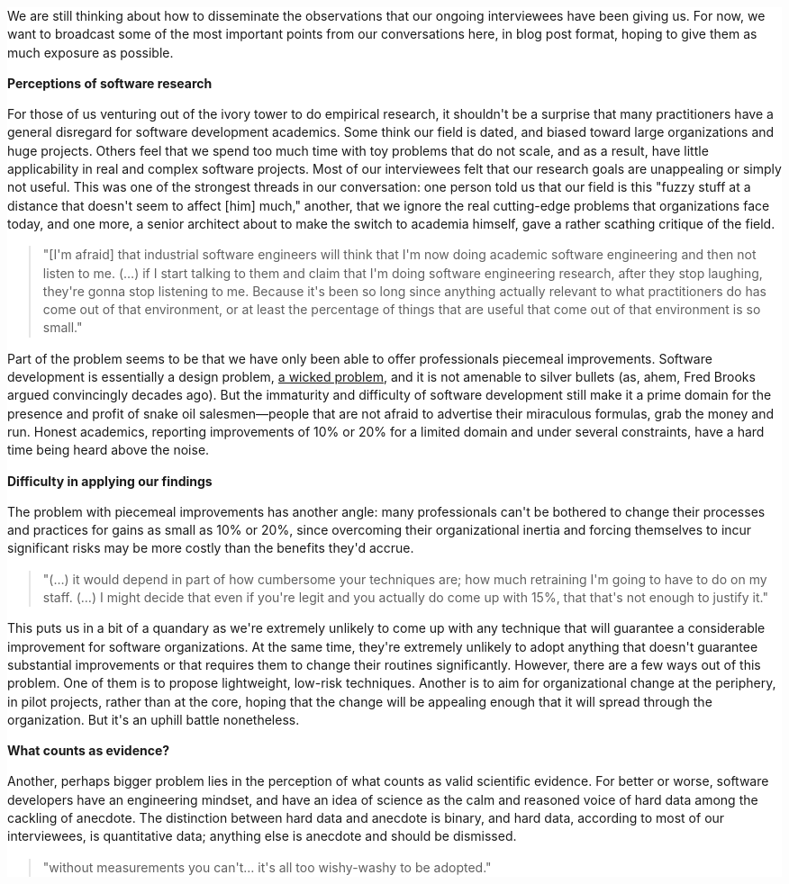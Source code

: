We are still thinking about how to disseminate the observations that our ongoing interviewees have been giving us. For now, we want to broadcast some of the most important points from our conversations here, in blog post format, hoping to give them as much exposure as possible.

<strong>Perceptions of software research</strong>

For those of us venturing out of the ivory tower to do empirical research, it shouldn't be a surprise that many practitioners have a general disregard for software development academics. Some think our field is dated, and biased toward large organizations and huge projects. Others feel that we spend too much time with toy problems that do not scale, and as a result, have little applicability in real and complex software projects. Most of our interviewees felt that our research goals are unappealing or simply not useful. This was one of the strongest threads in our conversation: one person told us that our field is this "fuzzy stuff at a distance that doesn't seem to affect [him] much," another, that we ignore the real cutting-edge problems that organizations face today, and one more, a senior architect about to make the switch to academia himself, gave a rather scathing critique of the field.
<blockquote>"[I'm afraid] that industrial software engineers will think that I'm now doing academic software engineering and then not listen to me. (…) if I start talking to them and claim that I'm doing software engineering research, after they stop laughing, they're gonna stop listening to me. Because it's been so long since anything actually relevant to what practitioners do has come out of that environment, or at least the percentage of things that are useful that come out of that environment is so small."</blockquote>
Part of the problem seems to be that we have only been able to offer professionals piecemeal improvements. Software development is essentially a design problem, <a href="http://en.wikipedia.org/wiki/Wicked_problem">a wicked problem</a>, and it is not amenable to silver bullets (as, ahem, Fred Brooks argued convincingly decades ago). But the immaturity and difficulty of software development still make it a prime domain for the presence and profit of snake oil salesmen&mdash;people that are not afraid to advertise their miraculous formulas, grab the money and run. Honest academics, reporting improvements of 10% or 20% for a limited domain and under several constraints, have a hard time being heard above the noise.

<strong>Difficulty in applying our findings</strong>

The problem with piecemeal improvements has another angle: many professionals can't be bothered to change their processes and practices for gains as small as 10% or 20%, since overcoming their organizational inertia and forcing themselves to incur significant risks may be more costly than the benefits they'd accrue.
<blockquote>"(…) it would depend in part of how cumbersome your techniques are; how much retraining I'm going to have to do on my staff. (…) I might decide that even if you're legit and you actually do come up with 15%, that that's not enough to justify it."</blockquote>
This puts us in a bit of a quandary as we're extremely unlikely to come up with any technique that will guarantee a considerable improvement for software organizations. At the same time, they're extremely unlikely to adopt anything that doesn't guarantee substantial improvements or that requires them to change their routines significantly. However, there are a few ways out of this problem. One of them is to propose lightweight, low-risk techniques. Another is to aim for organizational change at the periphery, in pilot projects, rather than at the core, hoping that the change will be appealing enough that it will spread through the organization. But it's an uphill battle nonetheless.

<strong>What counts as evidence?</strong>

Another, perhaps bigger problem lies in the perception of what counts as valid scientific evidence. For better or worse, software developers have an engineering mindset, and have an idea of science as the calm and reasoned voice of hard data among the cackling of anecdote. The distinction between hard data and anecdote is binary, and hard data, according to most of our interviewees, is quantitative data; anything else is anecdote and should be dismissed.
<blockquote>"without measurements you can't… it's all too wishy-washy to be adopted."
